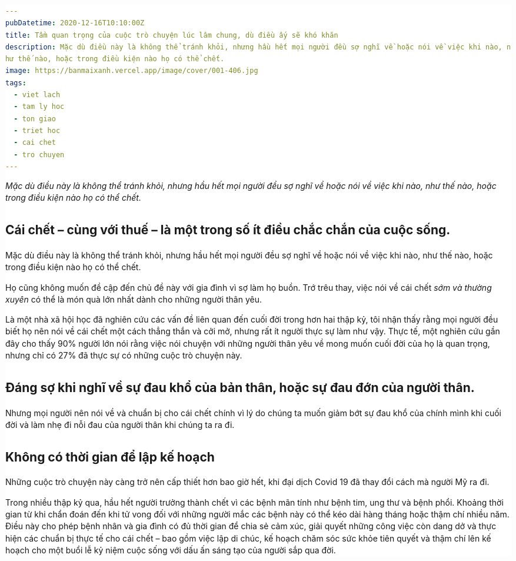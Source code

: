 ```yaml
---
pubDatetime: 2020-12-16T10:10:00Z
title: Tầm quan trọng của cuộc trò chuyện lúc lâm chung, dù điều ấy sẽ khó khăn
description: Mặc dù điều này là không thể tránh khỏi, nhưng hầu hết mọi người đều sợ nghĩ về hoặc nói về việc khi nào, như thế nào, hoặc trong điều kiện nào họ có thể chết.
image: https://banmaixanh.vercel.app/image/cover/001-406.jpg
tags:
  - viet lach
  - tam ly hoc
  - ton giao
  - triet hoc
  - cai chet
  - tro chuyen
---
```


_Mặc dù điều này là không thể tránh khỏi, nhưng hầu hết mọi người đều sợ nghĩ về hoặc nói về việc khi nào, như thế nào, hoặc trong điều kiện nào họ có thể chết._

## Cái chết – cùng với thuế – là một trong số ít điều chắc chắn của cuộc sống.

Mặc dù điều này là không thể tránh khỏi, nhưng hầu hết mọi người đều sợ nghĩ về hoặc nói về việc khi nào, như thế nào, hoặc trong điều kiện nào họ có thể chết.

Họ cũng không muốn đề cập đến chủ đề này với gia đình vì sợ làm họ buồn. Trớ trêu thay, việc nói về cái chết _sớm và thường xuyên_ có thể là món quà lớn nhất dành cho những người thân yêu.

Là một nhà xã hội học đã nghiên cứu các vấn đề liên quan đến cuối đời trong hơn hai thập kỷ, tôi nhận thấy rằng mọi người đều biết họ nên nói về cái chết một cách thẳng thắn và cởi mở, nhưng rất ít người thực sự làm như vậy. Thực tế, một nghiên cứu gần đây cho thấy 90% người lớn nói rằng việc nói chuyện với những người thân yêu về mong muốn cuối đời của họ là quan trọng, nhưng chỉ có 27% đã thực sự có những cuộc trò chuyện này.

## Đáng sợ khi nghĩ về sự đau khổ của bản thân, hoặc sự đau đớn của người thân.

Nhưng mọi người nên nói về và chuẩn bị cho cái chết chính vì lý do chúng ta muốn giảm bớt sự đau khổ của chính mình khi cuối đời và làm nhẹ đi nỗi đau của người thân khi chúng ta ra đi.

## Không có thời gian để lập kế hoạch

Những cuộc trò chuyện này càng trở nên cấp thiết hơn bao giờ hết, khi đại dịch Covid 19 đã thay đổi cách mà người Mỹ ra đi.

Trong nhiều thập kỷ qua, hầu hết người trưởng thành chết vì các bệnh mãn tính như bệnh tim, ung thư và bệnh phổi. Khoảng thời gian từ khi chẩn đoán đến khi tử vong đối với những người mắc các bệnh này có thể kéo dài hàng tháng hoặc thậm chí nhiều năm. Điều này cho phép bệnh nhân và gia đình có đủ thời gian để chia sẻ cảm xúc, giải quyết những công việc còn dang dở và thực hiện các chuẩn bị thực tế cho cái chết – bao gồm việc lập di chúc, kế hoạch chăm sóc sức khỏe tiên quyết và thậm chí lên kế hoạch cho một buổi lễ kỷ niệm cuộc sống với dấu ấn sáng tạo của người sắp qua đời.
